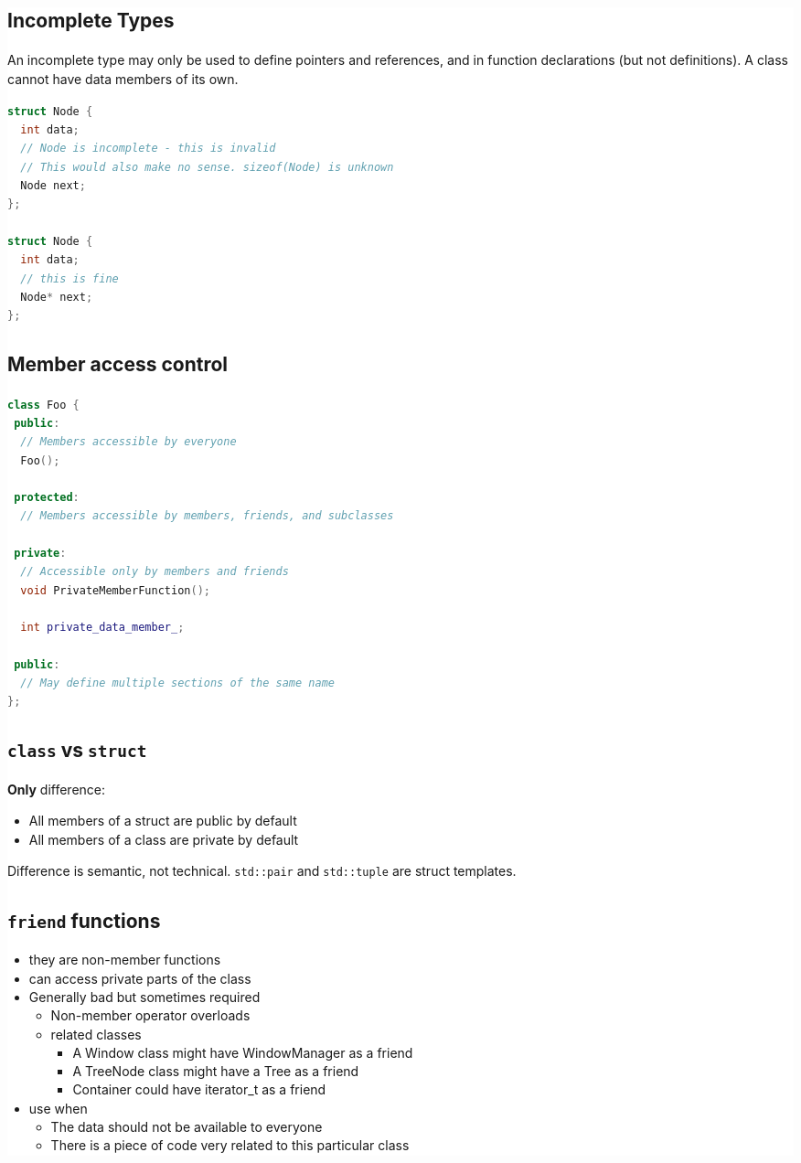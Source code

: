 ## Incomplete Types
An incomplete type may only be used to define pointers and references, and in function declarations (but not definitions). A class cannot have data members of its own.
```cpp
struct Node {
  int data;
  // Node is incomplete - this is invalid
  // This would also make no sense. sizeof(Node) is unknown
  Node next;
};

struct Node {
  int data;
  // this is fine
  Node* next;
};
```

## Member access control
```cpp
class Foo {
 public:
  // Members accessible by everyone
  Foo();

 protected:
  // Members accessible by members, friends, and subclasses

 private:
  // Accessible only by members and friends
  void PrivateMemberFunction();

  int private_data_member_;

 public:
  // May define multiple sections of the same name
};
```

## `class` vs `struct`
**Only** difference:
- All members of a struct are public by default
- All members of a class are private by default

Difference is semantic, not technical. `std::pair` and `std::tuple` are struct templates.

## `friend` functions
- they are non-member functions
- can access private parts of the class
- Generally bad but sometimes required
    - Non-member operator overloads
    - related classes
        - A Window class might have WindowManager as a friend
        - A TreeNode class might have a Tree as a friend
        - Container could have iterator_t<Container> as a friend
- use when
    - The data should not be available to everyone
    - There is a piece of code very related to this particular class
    